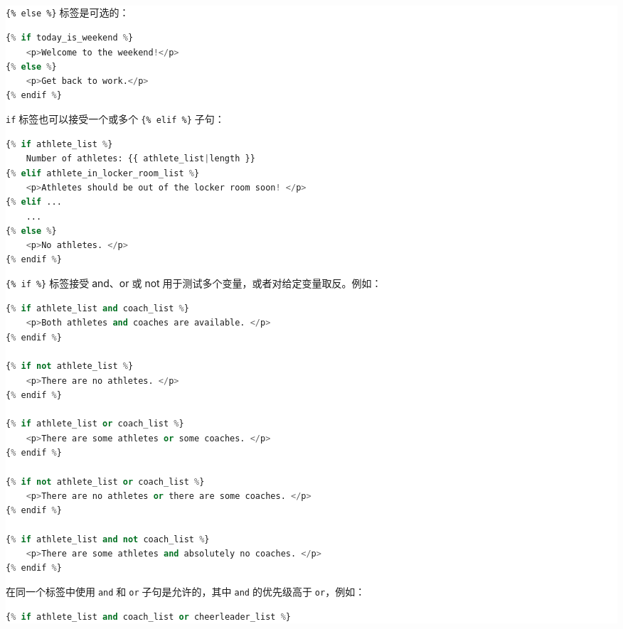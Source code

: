 `{% else %}` 标签是可选的：

```py
{% if today_is_weekend %} 
    <p>Welcome to the weekend!</p> 
{% else %} 
    <p>Get back to work.</p> 
{% endif %} 

```

`if` 标签也可以接受一个或多个 `{% elif %}` 子句：

```py
{% if athlete_list %} 
    Number of athletes: {{ athlete_list|length }} 
{% elif athlete_in_locker_room_list %} 
    <p>Athletes should be out of the locker room soon! </p> 
{% elif ... 
    ... 
{% else %} 
    <p>No athletes. </p> 
{% endif %} 

```

`{% if %}` 标签接受 and、or 或 not 用于测试多个变量，或者对给定变量取反。例如：

```py
{% if athlete_list and coach_list %} 
    <p>Both athletes and coaches are available. </p> 
{% endif %} 

{% if not athlete_list %} 
    <p>There are no athletes. </p> 
{% endif %} 

{% if athlete_list or coach_list %} 
    <p>There are some athletes or some coaches. </p> 
{% endif %} 

{% if not athlete_list or coach_list %} 
    <p>There are no athletes or there are some coaches. </p> 
{% endif %} 

{% if athlete_list and not coach_list %} 
    <p>There are some athletes and absolutely no coaches. </p> 
{% endif %} 

```

在同一个标签中使用 `and` 和 `or` 子句是允许的，其中 `and` 的优先级高于 `or`，例如：

```py
{% if athlete_list and coach_list or cheerleader_list %} 


